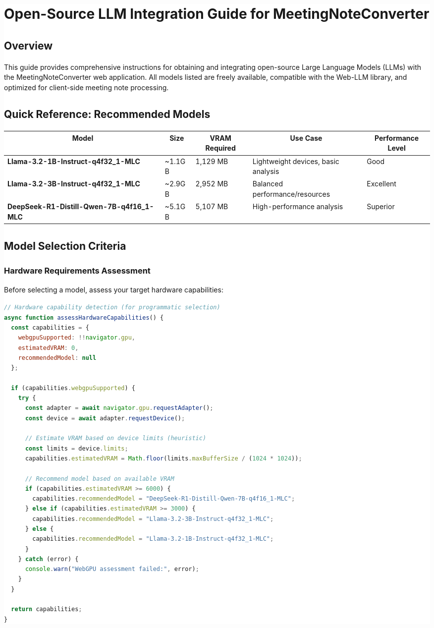 # Open-Source LLM Integration Guide for MeetingNoteConverter

## Overview

This guide provides comprehensive instructions for obtaining and integrating open-source Large Language Models (LLMs) with the MeetingNoteConverter web application. All models listed are freely available, compatible with the Web-LLM library, and optimized for client-side meeting note processing.

## Quick Reference: Recommended Models

| Model | Size | VRAM Required | Use Case | Performance Level |
|-------|------|---------------|----------|-------------------|
| **Llama-3.2-1B-Instruct-q4f32_1-MLC** | ~1.1GB | 1,129 MB | Lightweight devices, basic analysis | Good |
| **Llama-3.2-3B-Instruct-q4f32_1-MLC** | ~2.9GB | 2,952 MB | Balanced performance/resources | Excellent |
| **DeepSeek-R1-Distill-Qwen-7B-q4f16_1-MLC** | ~5.1GB | 5,107 MB | High-performance analysis | Superior |

## Model Selection Criteria

### Hardware Requirements Assessment

Before selecting a model, assess your target hardware capabilities:

```javascript
// Hardware capability detection (for programmatic selection)
async function assessHardwareCapabilities() {
  const capabilities = {
    webgpuSupported: !!navigator.gpu,
    estimatedVRAM: 0,
    recommendedModel: null
  };
  
  if (capabilities.webgpuSupported) {
    try {
      const adapter = await navigator.gpu.requestAdapter();
      const device = await adapter.requestDevice();
      
      // Estimate VRAM based on device limits (heuristic)
      const limits = device.limits;
      capabilities.estimatedVRAM = Math.floor(limits.maxBufferSize / (1024 * 1024));
      
      // Recommend model based on available VRAM
      if (capabilities.estimatedVRAM >= 6000) {
        capabilities.recommendedModel = "DeepSeek-R1-Distill-Qwen-7B-q4f16_1-MLC";
      } else if (capabilities.estimatedVRAM >= 3000) {
        capabilities.recommendedModel = "Llama-3.2-3B-Instruct-q4f32_1-MLC";
      } else {
        capabilities.recommendedModel = "Llama-3.2-1B-Instruct-q4f32_1-MLC";
      }
    } catch (error) {
      console.warn("WebGPU assessment failed:", error);
    }
  }
  
  return capabilities;
}
```
